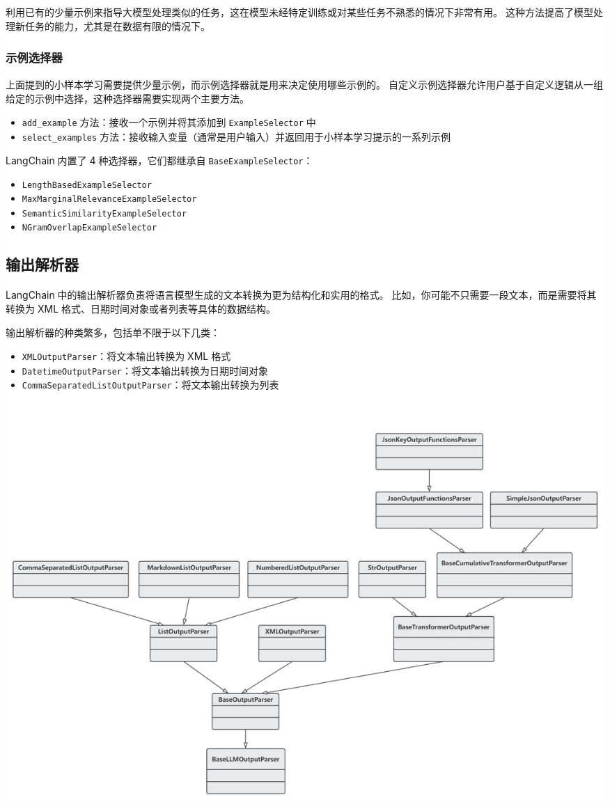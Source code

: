 利用已有的少量示例来指导大模型处理类似的任务，这在模型未经特定训练或对某些任务不熟悉的情况下非常有用。
这种方法提高了模型处理新任务的能力，尤其是在数据有限的情况下。

### 示例选择器

上面提到的小样本学习需要提供少量示例，而示例选择器就是用来决定使用哪些示例的。
自定义示例选择器允许用户基于自定义逻辑从一组给定的示例中选择，这种选择器需要实现两个主要方法。

* `add_example` 方法：接收一个示例并将其添加到 `ExampleSelector` 中
* `select_examples` 方法：接收输入变量（通常是用户输入）并返回用于小样本学习提示的一系列示例

LangChain 内置了 4 种选择器，它们都继承自 `BaseExampleSelector`：

* `LengthBasedExampleSelector`
* `MaxMarginalRelevanceExampleSelector`
* `SemanticSimilarityExampleSelector`
* `NGramOverlapExampleSelector`

## 输出解析器

LangChain 中的输出解析器负责将语言模型生成的文本转换为更为结构化和实用的格式。
比如，你可能不只需要一段文本，而是需要将其转换为 XML 格式、日期时间对象或者列表等具体的数据结构。

输出解析器的种类繁多，包括单不限于以下几类：

* `XMLOutputParser`：将文本输出转换为 XML 格式
* `DatetimeOutputParser`：将文本输出转换为日期时间对象
* `CommaSeparatedListOutputParser`：将文本输出转换为列表

![img](images/output_parser.png)
